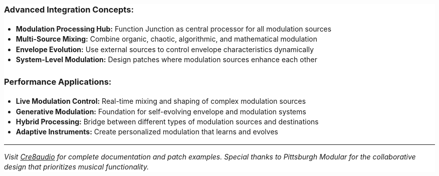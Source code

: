 ### **Advanced Integration Concepts:**
- **Modulation Processing Hub:** Function Junction as central processor for all modulation sources
- **Multi-Source Mixing:** Combine organic, chaotic, algorithmic, and mathematical modulation
- **Envelope Evolution:** Use external sources to control envelope characteristics dynamically
- **System-Level Modulation:** Design patches where modulation sources enhance each other

### **Performance Applications:**
- **Live Modulation Control:** Real-time mixing and shaping of complex modulation sources
- **Generative Modulation:** Foundation for self-evolving envelope and modulation systems
- **Hybrid Processing:** Bridge between different types of modulation sources and destinations
- **Adaptive Instruments:** Create personalized modulation that learns and evolves

---

*Visit [Cre8audio](https://cre8audio.com/product/function-junction/) for complete documentation and patch examples. Special thanks to Pittsburgh Modular for the collaborative design that prioritizes musical functionality.*
